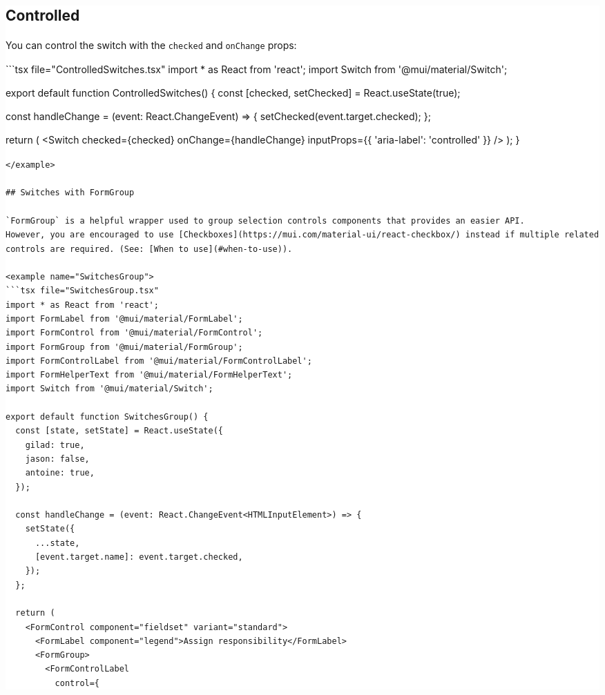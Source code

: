 ## Controlled

You can control the switch with the `checked` and `onChange` props:

<example name="ControlledSwitches">
```tsx file="ControlledSwitches.tsx"
import * as React from 'react';
import Switch from '@mui/material/Switch';

export default function ControlledSwitches() {
  const [checked, setChecked] = React.useState(true);

  const handleChange = (event: React.ChangeEvent<HTMLInputElement>) => {
    setChecked(event.target.checked);
  };

  return (
    <Switch
      checked={checked}
      onChange={handleChange}
      inputProps={{ 'aria-label': 'controlled' }}
    />
  );
}
```
</example>

## Switches with FormGroup

`FormGroup` is a helpful wrapper used to group selection controls components that provides an easier API.
However, you are encouraged to use [Checkboxes](https://mui.com/material-ui/react-checkbox/) instead if multiple related controls are required. (See: [When to use](#when-to-use)).

<example name="SwitchesGroup">
```tsx file="SwitchesGroup.tsx"
import * as React from 'react';
import FormLabel from '@mui/material/FormLabel';
import FormControl from '@mui/material/FormControl';
import FormGroup from '@mui/material/FormGroup';
import FormControlLabel from '@mui/material/FormControlLabel';
import FormHelperText from '@mui/material/FormHelperText';
import Switch from '@mui/material/Switch';

export default function SwitchesGroup() {
  const [state, setState] = React.useState({
    gilad: true,
    jason: false,
    antoine: true,
  });

  const handleChange = (event: React.ChangeEvent<HTMLInputElement>) => {
    setState({
      ...state,
      [event.target.name]: event.target.checked,
    });
  };

  return (
    <FormControl component="fieldset" variant="standard">
      <FormLabel component="legend">Assign responsibility</FormLabel>
      <FormGroup>
        <FormControlLabel
          control={
```